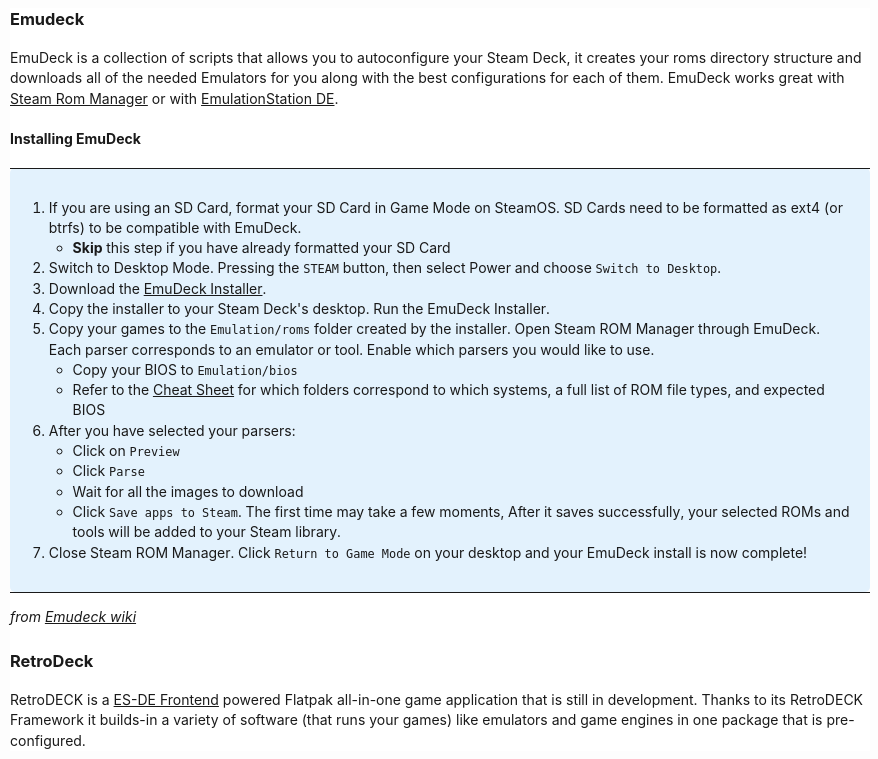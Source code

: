 ### Emudeck
EmuDeck is a collection of scripts that allows you to autoconfigure your Steam Deck, it creates your roms directory structure and downloads all of the needed Emulators for you along with the best configurations for each of them. EmuDeck works great with [Steam Rom Manager](https://github.com/SteamGridDB/steam-rom-manager) or with [EmulationStation DE](https://es-de.org).

#### Installing EmuDeck
<table>
<tr>
<td bgcolor="#E3F2FD" width="100%" style="padding:15px; border-radius:5px;">
<ol>
    <li>If you are using an SD Card, format your SD Card in Game Mode on SteamOS. SD Cards need to be formatted as ext4 (or btrfs) to be compatible with EmuDeck.
        <ul><li><strong>Skip</strong> this step if you have already formatted your SD Card</li></ul>
    </li>
    <li>Switch to Desktop Mode. Pressing the <code>STEAM</code> button, then select Power and choose <code>Switch to Desktop</code>.</li>
    <li>Download the <a href="https://www.emudeck.com/#download">EmuDeck Installer</a>.</li>
    <li>Copy the installer to your Steam Deck's desktop. Run the EmuDeck Installer.</li>
    <li>Copy your games to the <code>Emulation/roms</code> folder created by the installer. Open Steam ROM Manager through EmuDeck. Each parser corresponds to an emulator or tool. Enable which parsers you would like to use.
        <ul>
            <li>Copy your BIOS to <code>Emulation/bios</code></li>
            <li>Refer to the <a href="https://emudeck.github.io/cheat-sheet/">Cheat Sheet</a> for which folders correspond to which systems, a full list of ROM file types, and expected BIOS</li>
        </ul>
    </li>
    <li>After you have selected your parsers:
        <ul>
            <li>Click on <code>Preview</code></li>
            <li>Click <code>Parse</code></li>
            <li>Wait for all the images to download</li>
            <li>Click <code>Save apps to Steam</code>. The first time may take a few moments, After it saves successfully, your selected ROMs and tools will be added to your Steam library.</li>
        </ul>
    </li>
    <li>Close Steam ROM Manager. Click <code>Return to Game Mode</code> on your desktop and your EmuDeck install is now complete!</li>
</ol>
</td>
</tr>
</table>

*from [Emudeck wiki](https://emudeck.github.io/)*

### RetroDeck
RetroDECK is a [ES-DE Frontend](https://es-de.org/) powered Flatpak all-in-one game application that is still in development. Thanks to its RetroDECK Framework it builds-in a variety of software (that runs your games) like emulators and game engines in one package that is pre-configured.
